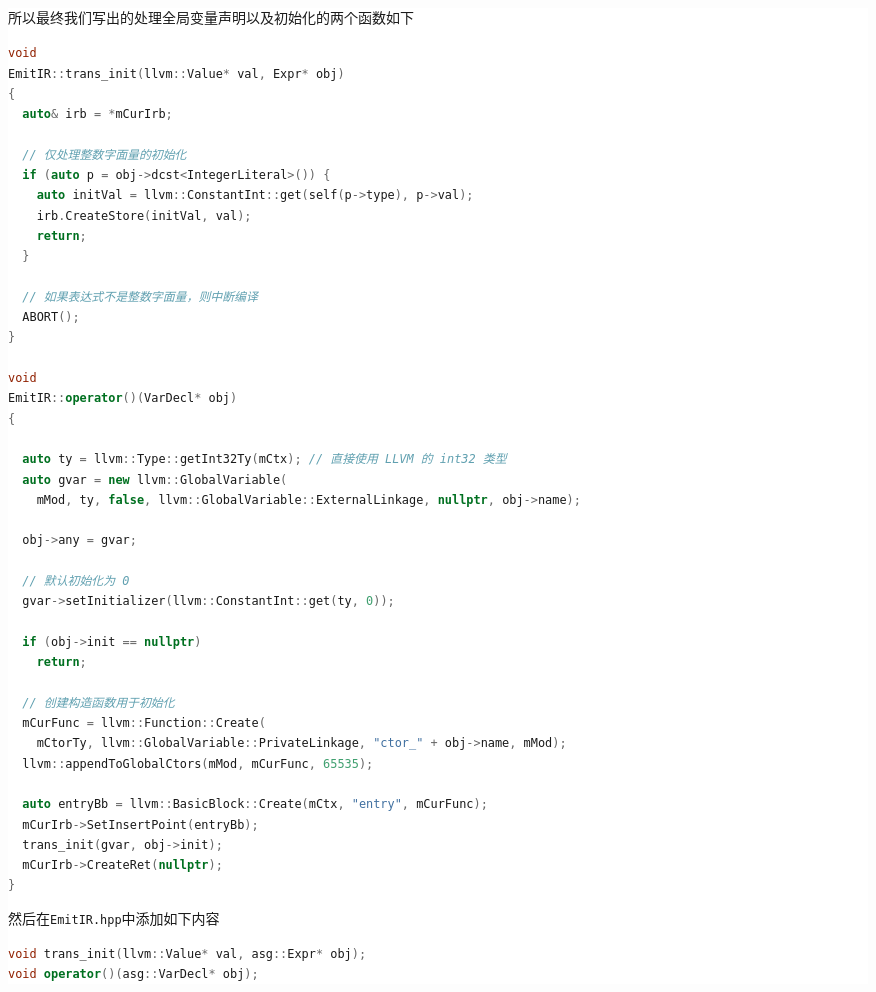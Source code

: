所以最终我们写出的处理全局变量声明以及初始化的两个函数如下

```cpp
void
EmitIR::trans_init(llvm::Value* val, Expr* obj)
{
  auto& irb = *mCurIrb;

  // 仅处理整数字面量的初始化
  if (auto p = obj->dcst<IntegerLiteral>()) {
    auto initVal = llvm::ConstantInt::get(self(p->type), p->val);
    irb.CreateStore(initVal, val);
    return;
  }

  // 如果表达式不是整数字面量，则中断编译
  ABORT();
}

void
EmitIR::operator()(VarDecl* obj)
{

  auto ty = llvm::Type::getInt32Ty(mCtx); // 直接使用 LLVM 的 int32 类型
  auto gvar = new llvm::GlobalVariable(
    mMod, ty, false, llvm::GlobalVariable::ExternalLinkage, nullptr, obj->name);

  obj->any = gvar;

  // 默认初始化为 0
  gvar->setInitializer(llvm::ConstantInt::get(ty, 0));

  if (obj->init == nullptr)
    return;

  // 创建构造函数用于初始化
  mCurFunc = llvm::Function::Create(
    mCtorTy, llvm::GlobalVariable::PrivateLinkage, "ctor_" + obj->name, mMod);
  llvm::appendToGlobalCtors(mMod, mCurFunc, 65535);

  auto entryBb = llvm::BasicBlock::Create(mCtx, "entry", mCurFunc);
  mCurIrb->SetInsertPoint(entryBb);
  trans_init(gvar, obj->init);
  mCurIrb->CreateRet(nullptr);
}
```

然后在`EmitIR.hpp`中添加如下内容

```cpp
void trans_init(llvm::Value* val, asg::Expr* obj);
void operator()(asg::VarDecl* obj);
```
